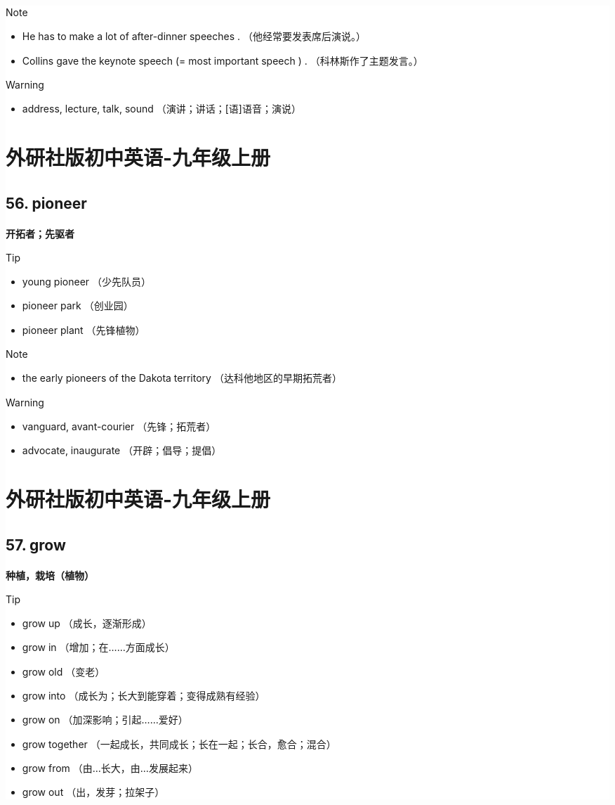 >

> [!NOTE]
>
> - He has to make a lot of after-dinner speeches . （他经常要发表席后演说。）
>
> - Collins gave the keynote speech (= most important speech ) . （科林斯作了主题发言。）
>

> [!WARNING]
>
> - address, lecture, talk, sound （演讲；讲话；[语]语音；演说）
>

# 外研社版初中英语-九年级上册

## 56. pioneer

**开拓者；先驱者**

> [!TIP]
>
> - young pioneer （少先队员）
>
> - pioneer park （创业园）
>
> - pioneer plant （先锋植物）
>

> [!NOTE]
>
> - the early pioneers of the Dakota territory （达科他地区的早期拓荒者）
>

> [!WARNING]
>
> - vanguard, avant-courier （先锋；拓荒者）
>
> - advocate, inaugurate （开辟；倡导；提倡）
>

# 外研社版初中英语-九年级上册

## 57. grow

**种植，栽培（植物）**

> [!TIP]
>
> - grow up （成长，逐渐形成）
>
> - grow in （增加；在……方面成长）
>
> - grow old （变老）
>
> - grow into （成长为；长大到能穿着；变得成熟有经验）
>
> - grow on （加深影响；引起……爱好）
>
> - grow together （一起成长，共同成长；长在一起；长合，愈合；混合）
>
> - grow from （由…长大，由…发展起来）
>
> - grow out （出，发芽；拉架子）